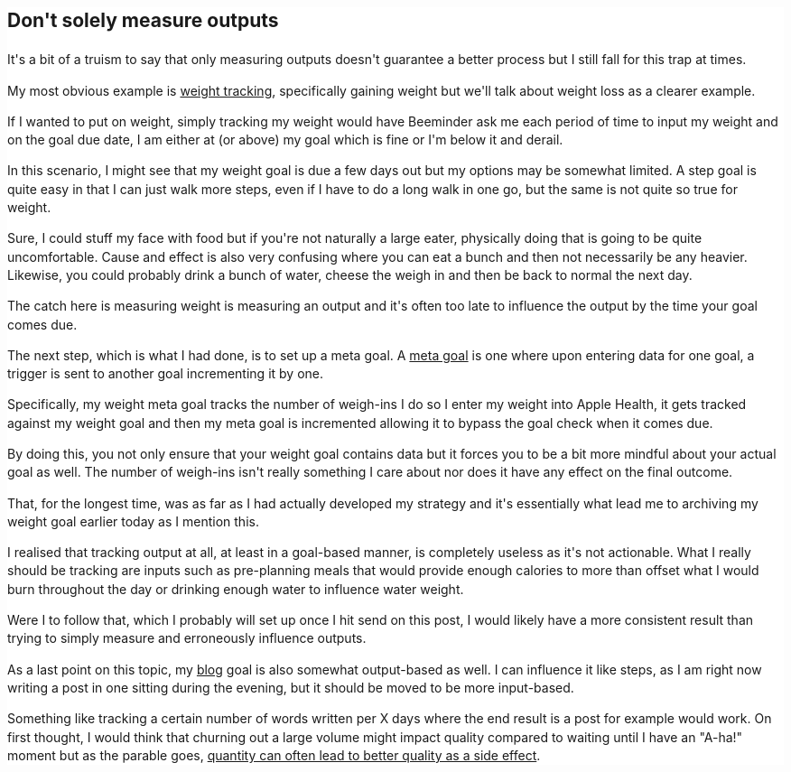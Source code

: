 ## Don't solely measure outputs

It's a bit of a truism to say that only measuring outputs doesn't guarantee a better process but I still fall for this trap at times.

My most obvious example is [weight tracking](https://www.beeminder.com/utf9k/weight), specifically gaining weight but we'll talk about weight loss as a clearer example.

If I wanted to put on weight, simply tracking my weight would have Beeminder ask me each period of time to input my weight and on the goal due date, I am either at (or above) my goal which is fine or I'm below it and derail.

In this scenario, I might see that my weight goal is due a few days out but my options may be somewhat limited. A step goal is quite easy in that I can just walk more steps, even if I have to do a long walk in one go, but the same is not quite so true for weight.

Sure, I could stuff my face with food but if you're not naturally a large eater, physically doing that is going to be quite uncomfortable. Cause and effect is also very confusing where you can eat a bunch and then not necessarily be any heavier. Likewise, you could probably drink a bunch of water, cheese the weigh in and then be back to normal the next day.

The catch here is measuring weight is measuring an output and it's often too late to influence the output by the time your goal comes due.

The next step, which is what I had done, is to set up a meta goal. A [meta goal](https://help.beeminder.com/article/323-metaminder) is one where upon entering data for one goal, a trigger is sent to another goal incrementing it by one.

Specifically, my weight meta goal tracks the number of weigh-ins I do so I enter my weight into Apple Health, it gets tracked against my weight goal and then my meta goal is incremented allowing it to bypass the goal check when it comes due.

By doing this, you not only ensure that your weight goal contains data but it forces you to be a bit more mindful about your actual goal as well. The number of weigh-ins isn't really something I care about nor does it have any effect on the final outcome.

That, for the longest time, was as far as I had actually developed my strategy and it's essentially what lead me to archiving my weight goal earlier today as I mention this.

I realised that tracking output at all, at least in a goal-based manner, is completely useless as it's not actionable. What I really should be tracking are inputs such as pre-planning meals that would provide enough calories to more than offset what I would burn throughout the day or drinking enough water to influence water weight.

Were I to follow that, which I probably will set up once I hit send on this post, I would likely have a more consistent result than trying to simply measure and erroneously influence outputs.

As a last point on this topic, my [blog](https://www.beeminder.com/utf9k/blog) goal is also somewhat output-based as well. I can influence it like steps, as I am right now writing a post in one sitting during the evening, but it should be moved to be more input-based.

Something like tracking a certain number of words written per X days where the end result is a post for example would work. On first thought, I would think that churning out a large volume might impact quality compared to waiting until I have an "A-ha!" moment but as the parable goes, [quantity can often lead to better quality as a side effect](https://austinkleon.com/2020/12/10/quantity-leads-to-quality-the-origin-of-a-parable/).
